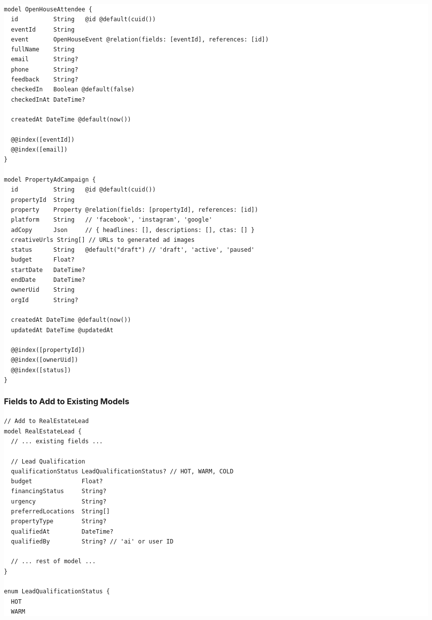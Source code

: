 ```prisma
model OpenHouseAttendee {
  id          String   @id @default(cuid())
  eventId     String
  event       OpenHouseEvent @relation(fields: [eventId], references: [id])
  fullName    String
  email       String?
  phone       String?
  feedback    String?
  checkedIn   Boolean @default(false)
  checkedInAt DateTime?

  createdAt DateTime @default(now())

  @@index([eventId])
  @@index([email])
}

model PropertyAdCampaign {
  id          String   @id @default(cuid())
  propertyId  String
  property    Property @relation(fields: [propertyId], references: [id])
  platform    String   // 'facebook', 'instagram', 'google'
  adCopy      Json     // { headlines: [], descriptions: [], ctas: [] }
  creativeUrls String[] // URLs to generated ad images
  status      String   @default("draft") // 'draft', 'active', 'paused'
  budget      Float?
  startDate   DateTime?
  endDate     DateTime?
  ownerUid    String
  orgId       String?

  createdAt DateTime @default(now())
  updatedAt DateTime @updatedAt

  @@index([propertyId])
  @@index([ownerUid])
  @@index([status])
}
```

### Fields to Add to Existing Models

```prisma
// Add to RealEstateLead
model RealEstateLead {
  // ... existing fields ...

  // Lead Qualification
  qualificationStatus LeadQualificationStatus? // HOT, WARM, COLD
  budget              Float?
  financingStatus     String?
  urgency             String?
  preferredLocations  String[]
  propertyType        String?
  qualifiedAt         DateTime?
  qualifiedBy         String? // 'ai' or user ID

  // ... rest of model ...
}

enum LeadQualificationStatus {
  HOT
  WARM
```